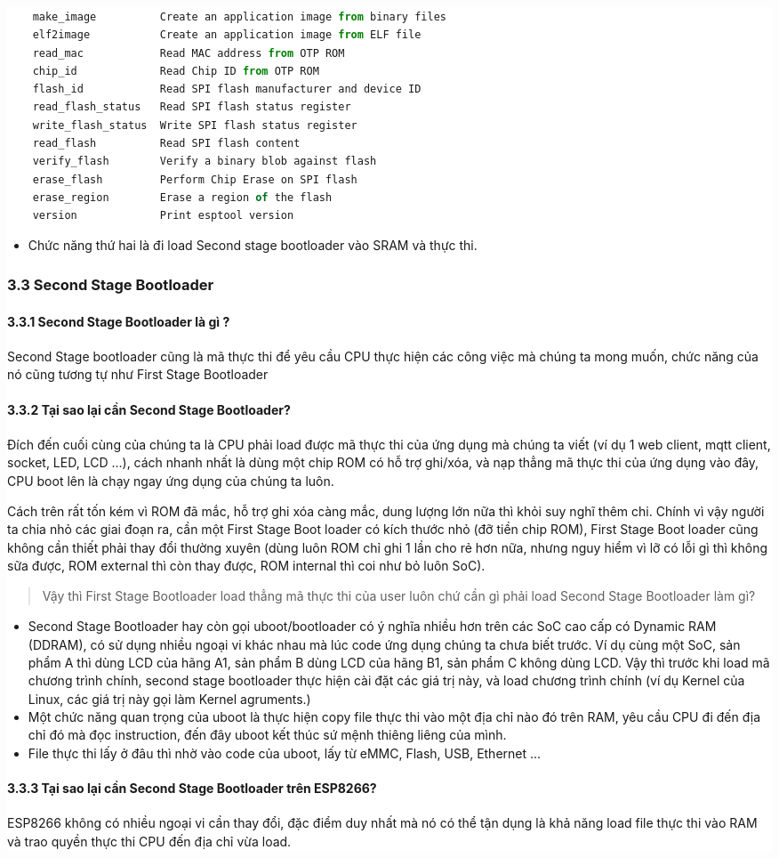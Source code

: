 ```js
    make_image          Create an application image from binary files
    elf2image           Create an application image from ELF file
    read_mac            Read MAC address from OTP ROM
    chip_id             Read Chip ID from OTP ROM
    flash_id            Read SPI flash manufacturer and device ID
    read_flash_status   Read SPI flash status register
    write_flash_status  Write SPI flash status register
    read_flash          Read SPI flash content
    verify_flash        Verify a binary blob against flash
    erase_flash         Perform Chip Erase on SPI flash
    erase_region        Erase a region of the flash
    version             Print esptool version
```
- Chức năng thứ hai là đi load Second stage bootloader vào SRAM và thực thi.

### 3.3 Second Stage Bootloader

#### 3.3.1 Second Stage Bootloader là gì ?

Second Stage bootloader cũng là mã thực thi để  yêu cầu CPU thực hiện các công việc mà chúng ta mong muốn, chức năng của nó cũng tương tự như First Stage Bootloader

#### 3.3.2 Tại sao lại cần Second Stage Bootloader?

Đích đến cuối cùng của chúng ta là CPU phải load được mã thực thi của ứng dụng mà chúng ta viết (ví dụ 1 web client, mqtt client, socket, LED, LCD ...), cách nhanh nhất là dùng một chip ROM có hỗ trợ ghi/xóa, và nạp thẳng mã thực thi của ứng dụng vào đây, CPU boot lên là chạy ngay ứng dụng của chúng ta luôn.

Cách trên rất tốn kém vì ROM đã mắc, hỗ trợ ghi xóa càng mắc, dung lượng lớn nữa thì khỏi suy nghĩ thêm chi. Chính vì vậy người ta chia nhỏ các giai đoạn ra, cần một First Stage Boot loader có kích thước nhỏ (đỡ tiền chip ROM), First Stage Boot loader cũng không cần thiết phải thay đổi thường xuyên (dùng luôn ROM chỉ ghi 1 lần cho rẻ hơn nữa, nhưng nguy hiểm vì lỡ có lỗi gì thì không sữa được, ROM external thì còn thay được, ROM internal thì coi như bỏ luôn SoC).

> Vậy thì First Stage Bootloader load thẳng mã thực thi của user luôn chứ cần gì phải load Second Stage Bootloader làm gì?

- Second Stage Bootloader hay còn gọi uboot/bootloader có ý nghĩa nhiều hơn trên các SoC cao cấp có Dynamic RAM (DDRAM), có sử dụng nhiều ngoại vi khác nhau mà lúc code ứng dụng chúng ta chưa biết trước. Ví dụ cùng một SoC, sản phẩm A thì dùng LCD của hãng A1, sản phẩm B dùng LCD của hãng B1, sản phẩm C không dùng LCD. Vậy thì trước khi load mã chương trình chính, second stage bootloader thực hiện cài đặt các giá trị này, và load chương trình chính (ví dụ Kernel của Linux, các giá trị này gọi làm Kernel agruments.)
- Một chức năng quan trọng của uboot là thực hiện copy file thực thi vào một địa chỉ nào đó trên RAM, yêu cầu CPU đi đến địa chỉ đó mà đọc instruction, đến đây uboot kết thúc sứ mệnh thiêng liêng của mình.
- File thực thi lấy ở đâu thì nhờ vào code của uboot, lấy từ eMMC, Flash, USB, Ethernet ...

#### 3.3.3 Tại sao lại cần Second Stage Bootloader trên ESP8266?

ESP8266 không có nhiều ngoại vi cần thay đổi, đặc điểm duy nhất mà nó có thể tận dụng là khả năng load file thực thi vào RAM và trao quyền thực thi CPU đến địa chỉ vừa load.
